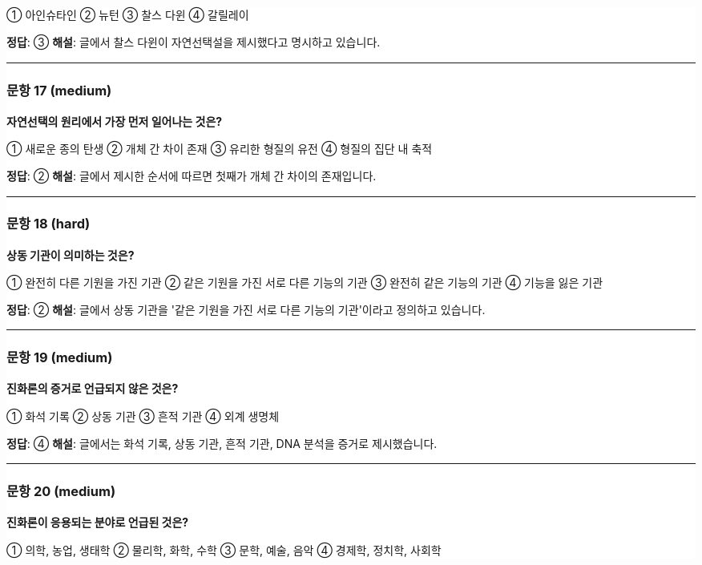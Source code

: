 ① 아인슈타인
② 뉴턴
③ 찰스 다윈
④ 갈릴레이

**정답**: ③
**해설**: 글에서 찰스 다윈이 자연선택설을 제시했다고 명시하고 있습니다.

---

### 문항 17 (medium)
**자연선택의 원리에서 가장 먼저 일어나는 것은?**

① 새로운 종의 탄생
② 개체 간 차이 존재
③ 유리한 형질의 유전
④ 형질의 집단 내 축적

**정답**: ②
**해설**: 글에서 제시한 순서에 따르면 첫째가 개체 간 차이의 존재입니다.

---

### 문항 18 (hard)
**상동 기관이 의미하는 것은?**

① 완전히 다른 기원을 가진 기관
② 같은 기원을 가진 서로 다른 기능의 기관
③ 완전히 같은 기능의 기관
④ 기능을 잃은 기관

**정답**: ②
**해설**: 글에서 상동 기관을 '같은 기원을 가진 서로 다른 기능의 기관'이라고 정의하고 있습니다.

---

### 문항 19 (medium)
**진화론의 증거로 언급되지 않은 것은?**

① 화석 기록
② 상동 기관
③ 흔적 기관
④ 외계 생명체

**정답**: ④
**해설**: 글에서는 화석 기록, 상동 기관, 흔적 기관, DNA 분석을 증거로 제시했습니다.

---

### 문항 20 (medium)
**진화론이 응용되는 분야로 언급된 것은?**

① 의학, 농업, 생태학
② 물리학, 화학, 수학
③ 문학, 예술, 음악
④ 경제학, 정치학, 사회학

